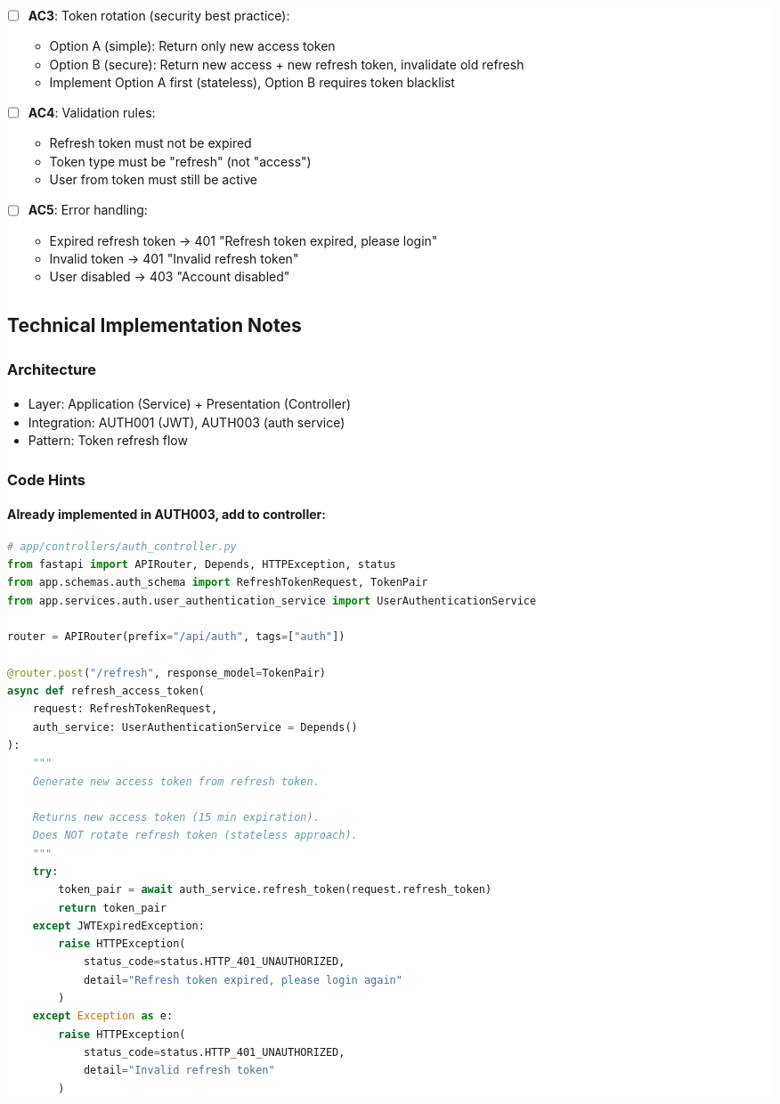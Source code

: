 - [ ] **AC3**: Token rotation (security best practice):
    - Option A (simple): Return only new access token
    - Option B (secure): Return new access + new refresh token, invalidate old refresh
    - Implement Option A first (stateless), Option B requires token blacklist

- [ ] **AC4**: Validation rules:
    - Refresh token must not be expired
    - Token type must be "refresh" (not "access")
    - User from token must still be active

- [ ] **AC5**: Error handling:
    - Expired refresh token → 401 "Refresh token expired, please login"
    - Invalid token → 401 "Invalid refresh token"
    - User disabled → 403 "Account disabled"

## Technical Implementation Notes

### Architecture

- Layer: Application (Service) + Presentation (Controller)
- Integration: AUTH001 (JWT), AUTH003 (auth service)
- Pattern: Token refresh flow

### Code Hints

**Already implemented in AUTH003, add to controller:**

```python
# app/controllers/auth_controller.py
from fastapi import APIRouter, Depends, HTTPException, status
from app.schemas.auth_schema import RefreshTokenRequest, TokenPair
from app.services.auth.user_authentication_service import UserAuthenticationService

router = APIRouter(prefix="/api/auth", tags=["auth"])

@router.post("/refresh", response_model=TokenPair)
async def refresh_access_token(
    request: RefreshTokenRequest,
    auth_service: UserAuthenticationService = Depends()
):
    """
    Generate new access token from refresh token.

    Returns new access token (15 min expiration).
    Does NOT rotate refresh token (stateless approach).
    """
    try:
        token_pair = await auth_service.refresh_token(request.refresh_token)
        return token_pair
    except JWTExpiredException:
        raise HTTPException(
            status_code=status.HTTP_401_UNAUTHORIZED,
            detail="Refresh token expired, please login again"
        )
    except Exception as e:
        raise HTTPException(
            status_code=status.HTTP_401_UNAUTHORIZED,
            detail="Invalid refresh token"
        )
```
